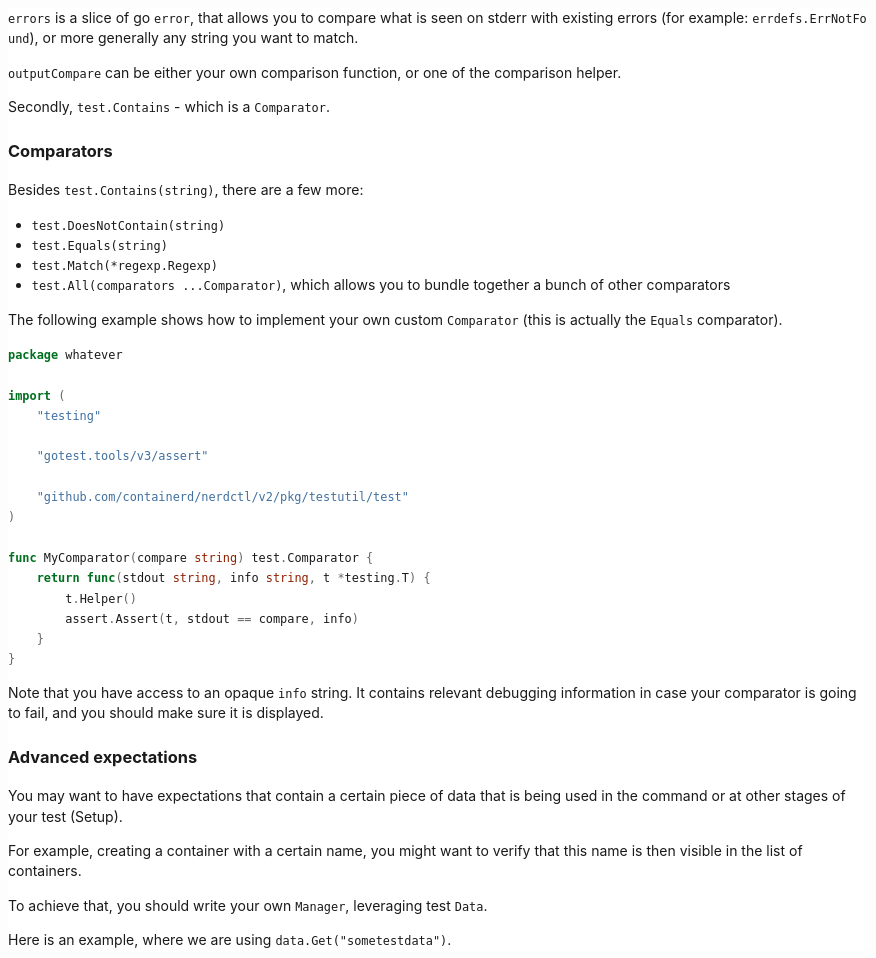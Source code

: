 `errors` is a slice of go `error`, that allows you to compare what is seen on stderr
with existing errors (for example: `errdefs.ErrNotFound`), or more generally
any string you want to match.

`outputCompare` can be either your own comparison function, or
one of the comparison helper.

Secondly, `test.Contains` - which is a `Comparator`.

### Comparators

Besides `test.Contains(string)`, there are a few more:
- `test.DoesNotContain(string)`
- `test.Equals(string)`
- `test.Match(*regexp.Regexp)`
- `test.All(comparators ...Comparator)`, which allows you to bundle together a bunch of other comparators

The following example shows how to implement your own custom `Comparator`
(this is actually the `Equals` comparator).

```go
package whatever

import (
	"testing"

	"gotest.tools/v3/assert"

	"github.com/containerd/nerdctl/v2/pkg/testutil/test"
)

func MyComparator(compare string) test.Comparator {
	return func(stdout string, info string, t *testing.T) {
		t.Helper()
		assert.Assert(t, stdout == compare, info)
	}
}
```

Note that you have access to an opaque `info` string.
It contains relevant debugging information in case your comparator is going to fail,
and you should make sure it is displayed.

### Advanced expectations

You may want to have expectations that contain a certain piece of data
that is being used in the command or at other stages of your test (Setup).

For example, creating a container with a certain name, you might want to verify
that this name is then visible in the list of containers.

To achieve that, you should write your own `Manager`, leveraging test `Data`.

Here is an example, where we are using `data.Get("sometestdata")`.

